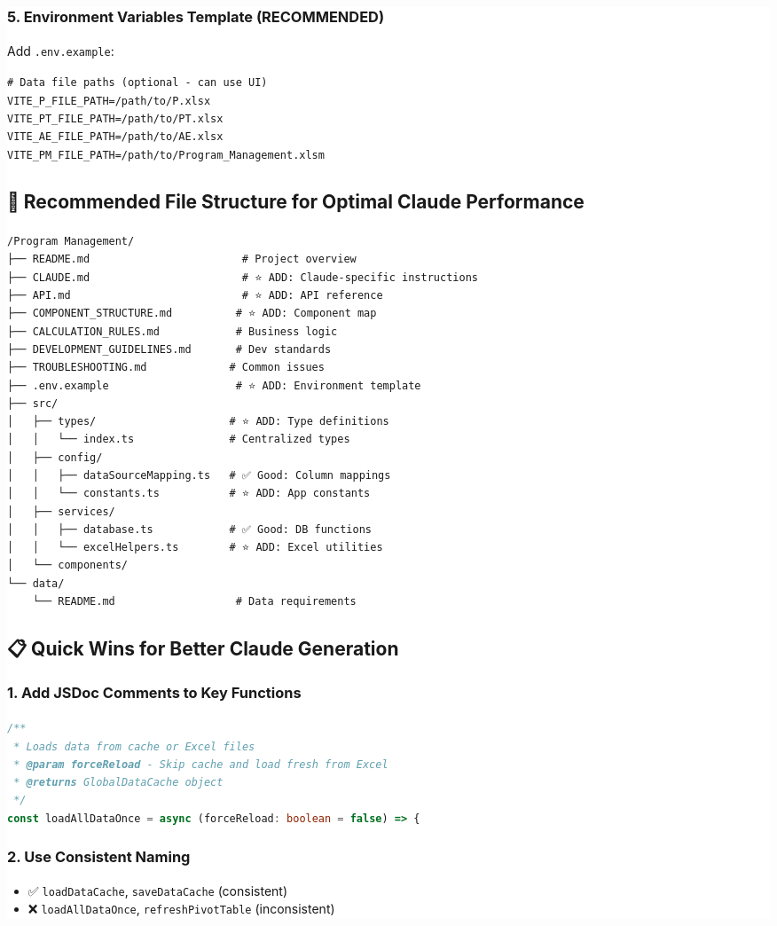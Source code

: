 
### 5. **Environment Variables Template** (RECOMMENDED)
Add `.env.example`:

```env
# Data file paths (optional - can use UI)
VITE_P_FILE_PATH=/path/to/P.xlsx
VITE_PT_FILE_PATH=/path/to/PT.xlsx
VITE_AE_FILE_PATH=/path/to/AE.xlsx
VITE_PM_FILE_PATH=/path/to/Program_Management.xlsm
```

## 🚀 Recommended File Structure for Optimal Claude Performance

```
/Program Management/
├── README.md                        # Project overview
├── CLAUDE.md                        # ⭐ ADD: Claude-specific instructions
├── API.md                           # ⭐ ADD: API reference
├── COMPONENT_STRUCTURE.md          # ⭐ ADD: Component map
├── CALCULATION_RULES.md            # Business logic
├── DEVELOPMENT_GUIDELINES.md       # Dev standards
├── TROUBLESHOOTING.md             # Common issues
├── .env.example                    # ⭐ ADD: Environment template
├── src/
│   ├── types/                     # ⭐ ADD: Type definitions
│   │   └── index.ts               # Centralized types
│   ├── config/
│   │   ├── dataSourceMapping.ts   # ✅ Good: Column mappings
│   │   └── constants.ts           # ⭐ ADD: App constants
│   ├── services/
│   │   ├── database.ts            # ✅ Good: DB functions
│   │   └── excelHelpers.ts        # ⭐ ADD: Excel utilities
│   └── components/
└── data/
    └── README.md                   # Data requirements
```

## 📋 Quick Wins for Better Claude Generation

### 1. **Add JSDoc Comments** to Key Functions
```typescript
/**
 * Loads data from cache or Excel files
 * @param forceReload - Skip cache and load fresh from Excel
 * @returns GlobalDataCache object
 */
const loadAllDataOnce = async (forceReload: boolean = false) => {
```

### 2. **Use Consistent Naming**
- ✅ `loadDataCache`, `saveDataCache` (consistent)
- ❌ `loadAllDataOnce`, `refreshPivotTable` (inconsistent)
